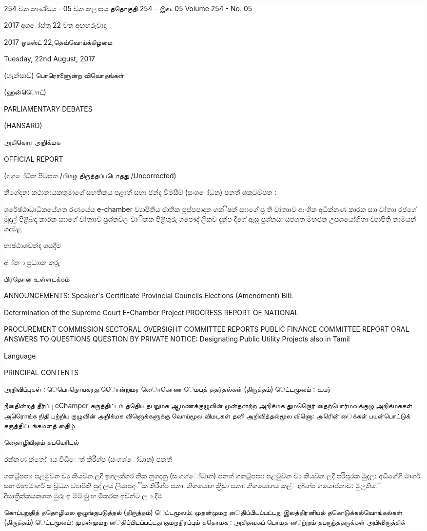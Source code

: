 254 වන කාණ්ඩය - 05 වන කලාපය ததொகுதி 254 - இல. 05 Volume 254 - No. 05

2017 අග ෝස්තු 22 වන අඟහරුවාදා

2017 ஓகஸ்ட் 22,தெவ்வொய்க்கிழமை

Tuesday, 22nd August, 2017

(හැන්සාඩ්) பொரொளுைன்ற விவொதங்கள்

(ஹன்ெொட்)

PARLIAMENTARY DEBATES

(HANSARD)

அதிகொர அறிக்மக

OFFICIAL REPORT

(අශ ෝධිත පිටපත /பிமழ திருத்தப்படொதது /Uncorrected)

නිගේදන: කථානායකතුමාශේ සහතිකය පළාත් සභා ඡන්ද විමසීම් (සංශ ෝධන) පනත් ශකටුම්පත :

ශරේෂ්ඨාධාධිකයේශත රණයේය e-chamber ව්‍යාපිතිය ජාතික ප්‍රස්පපාදන ගක ිෂන් සාාගේ ප්‍ර ති වා්තාාව ආංශික අධීක්නණ කාරක සාා වා්තාා රජගේ මුදල් පිළිබඳ කාරක සාාගේ වා්තාාව ප්‍රශ්නවල වාිකක පිළිතුරු ගපෞද් ලිකව දැනු්ප දීගේ ඇසූ ප්‍රශ්නය: යජශත මහජන උපශයෝගීතා ව්‍යාපිති නාමයන් ශදමළ

භාෂ්ඨාශව්‍න්ද ශයදීම

අ් ා්ත ා ප්‍රධාාන කරුු

பிரதொன உள்ளடக்கம்

ANNOUNCEMENTS: Speaker's Certificate Provincial Councils Elections (Amendment) Bill:

Determination of the Supreme Court E-Chamber Project PROGRESS REPORT OF NATIONAL

PROCUREMENT COMMISSION SECTORAL OVERSIGHT COMMITTEE REPORTS PUBLIC FINANCE COMMITTEE REPORT ORAL ANSWERS TO QUESTIONS QUESTION BY PRIVATE NOTICE: Designating Public Utility Projects also in Tamil

Language

PRINCIPAL CONTENTS

அறிவிப்புகள் : ெபொநொயகரது ெொன்றுமர ைொகொண ெமபத் ததர்தல்கள் (திருத்தம்) ெட்டமூலம் : உயர்

நீதிைன்றத் தீர்ப்பு eChamper கருத்திட்டம் ததெிய தபறுமக ஆமணக்குழுவின் முன்தனற்ற அறிக்மக துமறெொர் தைற்பொர்மவக்குழு அறிக்மககள் அரெொங்க நிதி பற்றிய குழுவின் அறிக்மக வினொக்களுக்கு வொய்மூல விமடகள் தனி அறிவித்தல்மூல வினொ: அரெின் ைக்கள் பயன்பொட்டுக் கருத்திட்டங்கமளத் தைிழ்

தைொழியிலும் தபயொிடல்

රක්නණ ක්තෝ ාය විධිෙත් කිරීග්ප (සංගශ්ෝධාන) පනත්

ගකටු්පපා: පළමුව්‍න ව්‍ය කියව්‍න ලදී ඉගලක්ගර නික නුගදනු (සංගශ්ෝධාන) පනත් ගකටු්පපා: පළමුව්‍න ව්‍ය කියව්‍න ලදී පරිපූරක මුදල: අධිශේගී මාර්ග සහ මහාමාර්ග සංව්‍ර්ධන ව්‍යාපිති පුද් ලය් ලියාපදංික කිරීග්ප පනා: නිශයෝග ක්‍රීඩා පනා: නිශයෝගය කල්ාැබීග්ප ගයෝජනාව: මුලතිේ දිසාත්‍රික්කයකශත ඹුරු ඉ ම්ම් මු හ මිකරක ඉව්‍න්ට ල ා දීම

கொப்புறுதித் ததொழிமல ஒழுங்குபடுத்தல் (திருத்தம்) ெட்டமூலம்: முதன்முமற ைதிப்பிடப்பட்டது இலத்திரனியல் தகொடுக்கல்வொங்கல்கள் (திருத்தம்) ெட்டமூலம்: முதன்முமற ைதிப்பிடப்பட்டது குமறநிரப்பும் ததொமக : அதிதவகப் பொமத ைற்றும் தபருந்ததருக்கள் அபிவிருத்திக்
